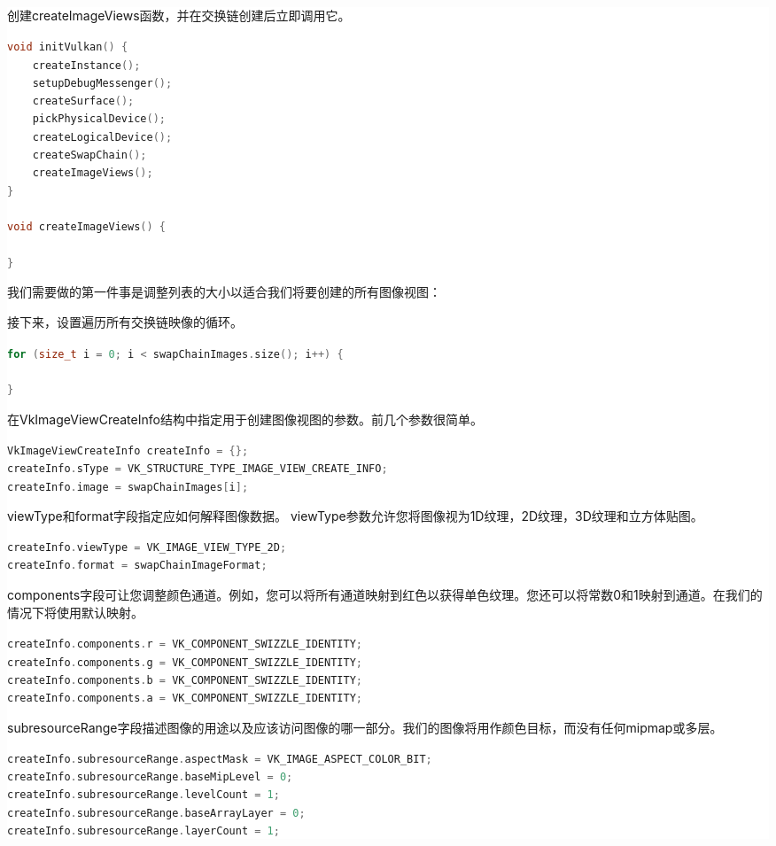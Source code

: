 创建createImageViews函数，并在交换链创建后立即调用它。

```c++
void initVulkan() {
    createInstance();
    setupDebugMessenger();
    createSurface();
    pickPhysicalDevice();
    createLogicalDevice();
    createSwapChain();
    createImageViews();
}

void createImageViews() {

}
```

我们需要做的第一件事是调整列表的大小以适合我们将要创建的所有图像视图：

接下来，设置遍历所有交换链映像的循环。

```c++
for (size_t i = 0; i < swapChainImages.size(); i++) {

}
```

在VkImageViewCreateInfo结构中指定用于创建图像视图的参数。前几个参数很简单。

```c++
VkImageViewCreateInfo createInfo = {};
createInfo.sType = VK_STRUCTURE_TYPE_IMAGE_VIEW_CREATE_INFO;
createInfo.image = swapChainImages[i];
```

viewType和format字段指定应如何解释图像数据。 viewType参数允许您将图像视为1D纹理，2D纹理，3D纹理和立方体贴图。

```c++
createInfo.viewType = VK_IMAGE_VIEW_TYPE_2D;
createInfo.format = swapChainImageFormat;
```

components字段可让您调整颜色通道。例如，您可以将所有通道映射到红色以获得单色纹理。您还可以将常数0和1映射到通道。在我们的情况下将使用默认映射。

```c++
createInfo.components.r = VK_COMPONENT_SWIZZLE_IDENTITY;
createInfo.components.g = VK_COMPONENT_SWIZZLE_IDENTITY;
createInfo.components.b = VK_COMPONENT_SWIZZLE_IDENTITY;
createInfo.components.a = VK_COMPONENT_SWIZZLE_IDENTITY;
```

subresourceRange字段描述图像的用途以及应该访问图像的哪一部分。我们的图像将用作颜色目标，而没有任何mipmap或多层。

```c++
createInfo.subresourceRange.aspectMask = VK_IMAGE_ASPECT_COLOR_BIT;
createInfo.subresourceRange.baseMipLevel = 0;
createInfo.subresourceRange.levelCount = 1;
createInfo.subresourceRange.baseArrayLayer = 0;
createInfo.subresourceRange.layerCount = 1;
```
